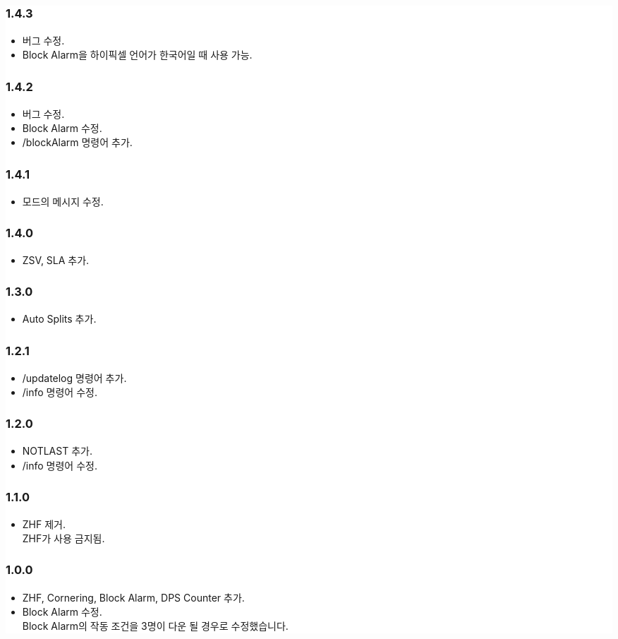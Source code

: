 ### 1.4.3
- 버그 수정.
- Block Alarm을 하이픽셀 언어가 한국어일 때 사용 가능.

### 1.4.2
- 버그 수정.
- Block Alarm 수정.
- /blockAlarm 명령어 추가.

### 1.4.1
- 모드의 메시지 수정.

### 1.4.0
- ZSV, SLA 추가.


### 1.3.0
- Auto Splits 추가.


### 1.2.1
- /updatelog 명령어 추가.
- /info 명령어 수정.

### 1.2.0
- NOTLAST 추가.
- /info 명령어 수정.


### 1.1.0
- ZHF 제거.
  <br>ZHF가 사용 금지됨.


### 1.0.0
- ZHF, Cornering, Block Alarm, DPS Counter 추가.
- Block Alarm 수정.
  <br>Block Alarm의 작동 조건을 3명이 다운 될 경우로 수정했습니다.